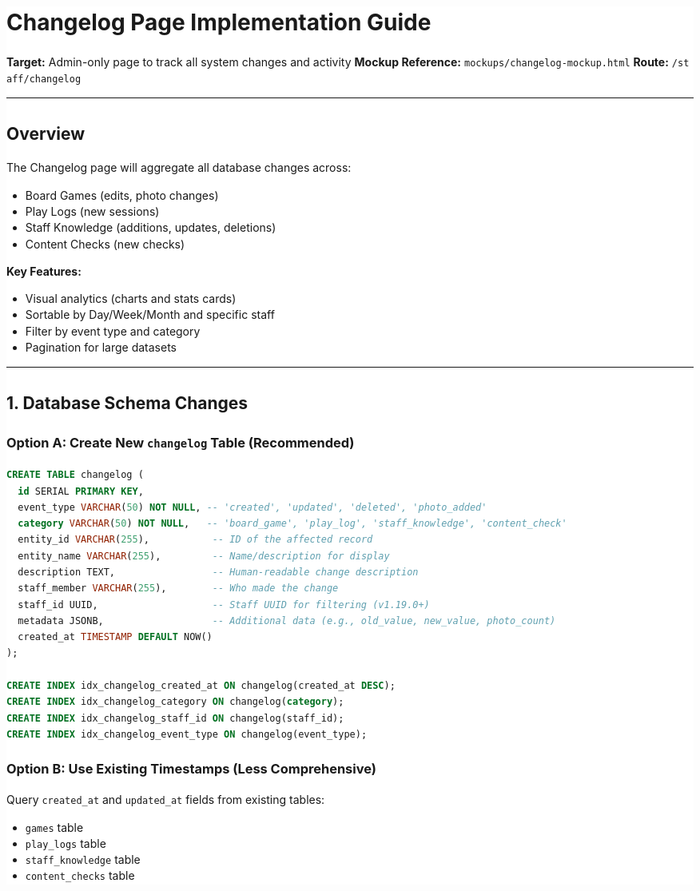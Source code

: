 # Changelog Page Implementation Guide

**Target:** Admin-only page to track all system changes and activity
**Mockup Reference:** `mockups/changelog-mockup.html`
**Route:** `/staff/changelog`

---

## Overview

The Changelog page will aggregate all database changes across:
- Board Games (edits, photo changes)
- Play Logs (new sessions)
- Staff Knowledge (additions, updates, deletions)
- Content Checks (new checks)

**Key Features:**
- Visual analytics (charts and stats cards)
- Sortable by Day/Week/Month and specific staff
- Filter by event type and category
- Pagination for large datasets

---

## 1. Database Schema Changes

### Option A: Create New `changelog` Table (Recommended)

```sql
CREATE TABLE changelog (
  id SERIAL PRIMARY KEY,
  event_type VARCHAR(50) NOT NULL, -- 'created', 'updated', 'deleted', 'photo_added'
  category VARCHAR(50) NOT NULL,   -- 'board_game', 'play_log', 'staff_knowledge', 'content_check'
  entity_id VARCHAR(255),           -- ID of the affected record
  entity_name VARCHAR(255),         -- Name/description for display
  description TEXT,                 -- Human-readable change description
  staff_member VARCHAR(255),        -- Who made the change
  staff_id UUID,                    -- Staff UUID for filtering (v1.19.0+)
  metadata JSONB,                   -- Additional data (e.g., old_value, new_value, photo_count)
  created_at TIMESTAMP DEFAULT NOW()
);

CREATE INDEX idx_changelog_created_at ON changelog(created_at DESC);
CREATE INDEX idx_changelog_category ON changelog(category);
CREATE INDEX idx_changelog_staff_id ON changelog(staff_id);
CREATE INDEX idx_changelog_event_type ON changelog(event_type);
```

### Option B: Use Existing Timestamps (Less Comprehensive)

Query `created_at` and `updated_at` fields from existing tables:
- `games` table
- `play_logs` table
- `staff_knowledge` table
- `content_checks` table
